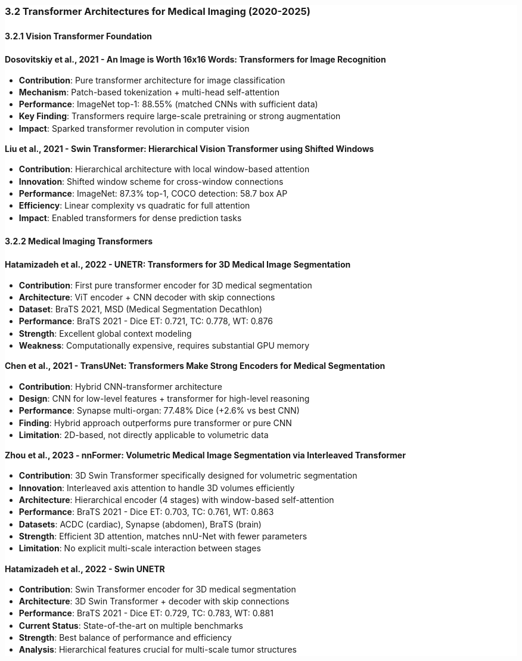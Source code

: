 ### 3.2 Transformer Architectures for Medical Imaging (2020-2025)

#### 3.2.1 Vision Transformer Foundation

**Dosovitskiy et al., 2021 - An Image is Worth 16x16 Words: Transformers for Image Recognition**

- **Contribution**: Pure transformer architecture for image classification
- **Mechanism**: Patch-based tokenization + multi-head self-attention
- **Performance**: ImageNet top-1: 88.55% (matched CNNs with sufficient data)
- **Key Finding**: Transformers require large-scale pretraining or strong augmentation
- **Impact**: Sparked transformer revolution in computer vision

**Liu et al., 2021 - Swin Transformer: Hierarchical Vision Transformer using Shifted Windows**

- **Contribution**: Hierarchical architecture with local window-based attention
- **Innovation**: Shifted window scheme for cross-window connections
- **Performance**: ImageNet: 87.3% top-1, COCO detection: 58.7 box AP
- **Efficiency**: Linear complexity vs quadratic for full attention
- **Impact**: Enabled transformers for dense prediction tasks

#### 3.2.2 Medical Imaging Transformers

**Hatamizadeh et al., 2022 - UNETR: Transformers for 3D Medical Image Segmentation**

- **Contribution**: First pure transformer encoder for 3D medical segmentation
- **Architecture**: ViT encoder + CNN decoder with skip connections
- **Dataset**: BraTS 2021, MSD (Medical Segmentation Decathlon)
- **Performance**: BraTS 2021 - Dice ET: 0.721, TC: 0.778, WT: 0.876
- **Strength**: Excellent global context modeling
- **Weakness**: Computationally expensive, requires substantial GPU memory

**Chen et al., 2021 - TransUNet: Transformers Make Strong Encoders for Medical Segmentation**

- **Contribution**: Hybrid CNN-transformer architecture
- **Design**: CNN for low-level features + transformer for high-level reasoning
- **Performance**: Synapse multi-organ: 77.48% Dice (+2.6% vs best CNN)
- **Finding**: Hybrid approach outperforms pure transformer or pure CNN
- **Limitation**: 2D-based, not directly applicable to volumetric data

**Zhou et al., 2023 - nnFormer: Volumetric Medical Image Segmentation via Interleaved Transformer**

- **Contribution**: 3D Swin Transformer specifically designed for volumetric segmentation
- **Innovation**: Interleaved axis attention to handle 3D volumes efficiently
- **Architecture**: Hierarchical encoder (4 stages) with window-based self-attention
- **Performance**: BraTS 2021 - Dice ET: 0.703, TC: 0.761, WT: 0.863
- **Datasets**: ACDC (cardiac), Synapse (abdomen), BraTS (brain)
- **Strength**: Efficient 3D attention, matches nnU-Net with fewer parameters
- **Limitation**: No explicit multi-scale interaction between stages

**Hatamizadeh et al., 2022 - Swin UNETR**

- **Contribution**: Swin Transformer encoder for 3D medical segmentation
- **Architecture**: 3D Swin Transformer + decoder with skip connections
- **Performance**: BraTS 2021 - Dice ET: 0.729, TC: 0.783, WT: 0.881
- **Current Status**: State-of-the-art on multiple benchmarks
- **Strength**: Best balance of performance and efficiency
- **Analysis**: Hierarchical features crucial for multi-scale tumor structures
